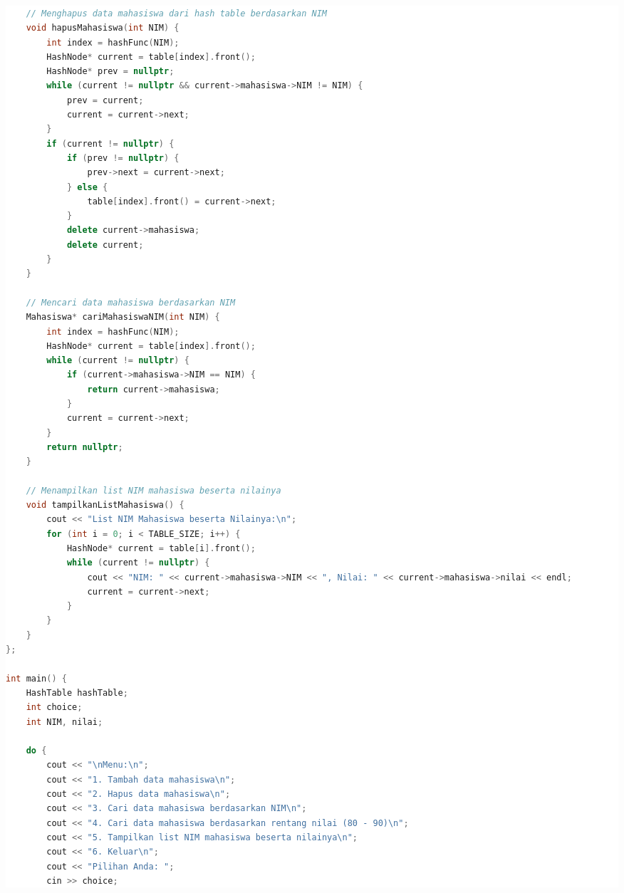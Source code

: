 ```C++
    // Menghapus data mahasiswa dari hash table berdasarkan NIM
    void hapusMahasiswa(int NIM) {
        int index = hashFunc(NIM);
        HashNode* current = table[index].front();
        HashNode* prev = nullptr;
        while (current != nullptr && current->mahasiswa->NIM != NIM) {
            prev = current;
            current = current->next;
        }
        if (current != nullptr) {
            if (prev != nullptr) {
                prev->next = current->next;
            } else {
                table[index].front() = current->next;
            }
            delete current->mahasiswa;
            delete current;
        }
    }

    // Mencari data mahasiswa berdasarkan NIM
    Mahasiswa* cariMahasiswaNIM(int NIM) {
        int index = hashFunc(NIM);
        HashNode* current = table[index].front();
        while (current != nullptr) {
            if (current->mahasiswa->NIM == NIM) {
                return current->mahasiswa;
            }
            current = current->next;
        }
        return nullptr;
    }

    // Menampilkan list NIM mahasiswa beserta nilainya
    void tampilkanListMahasiswa() {
        cout << "List NIM Mahasiswa beserta Nilainya:\n";
        for (int i = 0; i < TABLE_SIZE; i++) {
            HashNode* current = table[i].front();
            while (current != nullptr) {
                cout << "NIM: " << current->mahasiswa->NIM << ", Nilai: " << current->mahasiswa->nilai << endl;
                current = current->next;
            }
        }
    }
};

int main() {
    HashTable hashTable;
    int choice;
    int NIM, nilai;

    do {
        cout << "\nMenu:\n";
        cout << "1. Tambah data mahasiswa\n";
        cout << "2. Hapus data mahasiswa\n";
        cout << "3. Cari data mahasiswa berdasarkan NIM\n";
        cout << "4. Cari data mahasiswa berdasarkan rentang nilai (80 - 90)\n";
        cout << "5. Tampilkan list NIM mahasiswa beserta nilainya\n";
        cout << "6. Keluar\n";
        cout << "Pilihan Anda: ";
        cin >> choice;

```